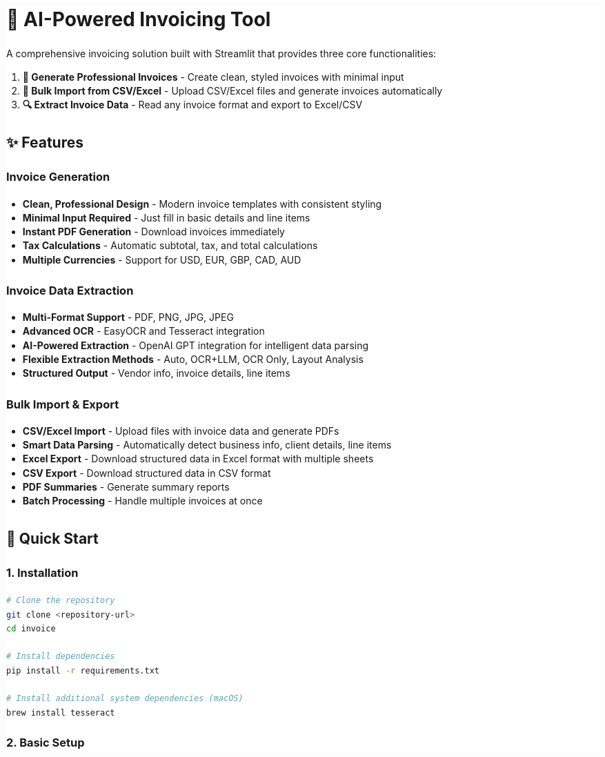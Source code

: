 # 🤖 AI-Powered Invoicing Tool

A comprehensive invoicing solution built with Streamlit that provides three core functionalities:

1. **📝 Generate Professional Invoices** - Create clean, styled invoices with minimal input
2. **📂 Bulk Import from CSV/Excel** - Upload CSV/Excel files and generate invoices automatically
3. **🔍 Extract Invoice Data** - Read any invoice format and export to Excel/CSV

## ✨ Features

### Invoice Generation
- **Clean, Professional Design** - Modern invoice templates with consistent styling
- **Minimal Input Required** - Just fill in basic details and line items
- **Instant PDF Generation** - Download invoices immediately
- **Tax Calculations** - Automatic subtotal, tax, and total calculations
- **Multiple Currencies** - Support for USD, EUR, GBP, CAD, AUD

### Invoice Data Extraction
- **Multi-Format Support** - PDF, PNG, JPG, JPEG
- **Advanced OCR** - EasyOCR and Tesseract integration
- **AI-Powered Extraction** - OpenAI GPT integration for intelligent data parsing
- **Flexible Extraction Methods** - Auto, OCR+LLM, OCR Only, Layout Analysis
- **Structured Output** - Vendor info, invoice details, line items

### Bulk Import & Export
- **CSV/Excel Import** - Upload files with invoice data and generate PDFs
- **Smart Data Parsing** - Automatically detect business info, client details, line items
- **Excel Export** - Download structured data in Excel format with multiple sheets
- **CSV Export** - Download structured data in CSV format
- **PDF Summaries** - Generate summary reports
- **Batch Processing** - Handle multiple invoices at once

## 🚀 Quick Start

### 1. Installation

```bash
# Clone the repository
git clone <repository-url>
cd invoice

# Install dependencies
pip install -r requirements.txt

# Install additional system dependencies (macOS)
brew install tesseract
```

### 2. Basic Setup
